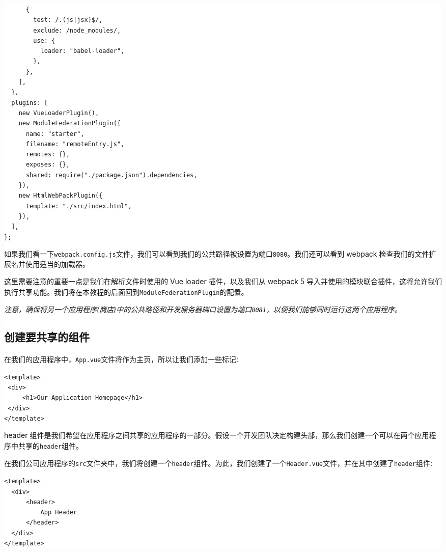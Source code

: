 ```
      {
        test: /.(js|jsx)$/,
        exclude: /node_modules/,
        use: {
          loader: "babel-loader",
        },
      },
    ],
  },
  plugins: [
    new VueLoaderPlugin(),
    new ModuleFederationPlugin({
      name: "starter",
      filename: "remoteEntry.js",
      remotes: {},
      exposes: {},
      shared: require("./package.json").dependencies,
    }),
    new HtmlWebPackPlugin({
      template: "./src/index.html",
    }),
  ],
};

```

如果我们看一下`webpack.config.js`文件，我们可以看到我们的公共路径被设置为端口`8080`。我们还可以看到 webpack 检查我们的文件扩展名并使用适当的加载器。

这里需要注意的重要一点是我们在解析文件时使用的 Vue loader 插件，以及我们从 webpack 5 导入并使用的模块联合插件，这将允许我们执行共享功能。我们将在本教程的后面回到`ModuleFederationPlugin`的配置。

*注意，确保将另一个应用程序(商店)中的公共路径和开发服务器端口设置为端口`8081`，以便我们能够同时运行这两个应用程序。*

## 创建要共享的组件

在我们的应用程序中，`App.vue`文件将作为主页，所以让我们添加一些标记:

```
<template>
 <div>
     <h1>Our Application Homepage</h1>
 </div>
</template>

```

header 组件是我们希望在应用程序之间共享的应用程序的一部分。假设一个开发团队决定构建头部，那么我们创建一个可以在两个应用程序中共享的`header`组件。

在我们公司应用程序的`src`文件夹中，我们将创建一个`header`组件。为此，我们创建了一个`Header.vue`文件，并在其中创建了`header`组件:

```
<template>
  <div>
      <header>
          App Header
      </header>
  </div>
</template>

```
